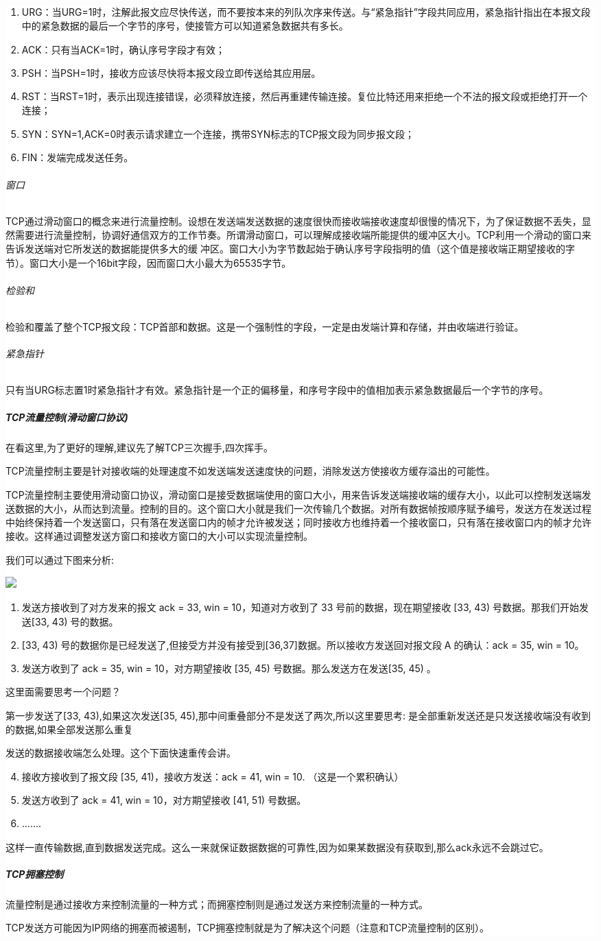 1. URG：当URG=1时，注解此报文应尽快传送，而不要按本来的列队次序来传送。与“紧急指针”字段共同应用，紧急指针指出在本报文段中的紧急数据的最后一个字节的序号，使接管方可以知道紧急数据共有多长。

2. ACK：只有当ACK=1时，确认序号字段才有效；

3. PSH：当PSH=1时，接收方应该尽快将本报文段立即传送给其应用层。

4. RST：当RST=1时，表示出现连接错误，必须释放连接，然后再重建传输连接。复位比特还用来拒绝一个不法的报文段或拒绝打开一个连接；

5. SYN：SYN=1,ACK=0时表示请求建立一个连接，携带SYN标志的TCP报文段为同步报文段；

6. FIN：发端完成发送任务。

###### 窗口
TCP通过滑动窗口的概念来进行流量控制。设想在发送端发送数据的速度很快而接收端接收速度却很慢的情况下，为了保证数据不丢失，显然需要进行流量控制，协调好通信双方的工作节奏。所谓滑动窗口，可以理解成接收端所能提供的缓冲区大小。TCP利用一个滑动的窗口来告诉发送端对它所发送的数据能提供多大的缓 冲区。窗口大小为字节数起始于确认序号字段指明的值（这个值是接收端正期望接收的字节）。窗口大小是一个16bit字段，因而窗口大小最大为65535字节。

###### 检验和
检验和覆盖了整个TCP报文段：TCP首部和数据。这是一个强制性的字段，一定是由发端计算和存储，并由收端进行验证。

###### 紧急指针
只有当URG标志置1时紧急指针才有效。紧急指针是一个正的偏移量，和序号字段中的值相加表示紧急数据最后一个字节的序号。

##### TCP流量控制(滑动窗口协议)
在看这里,为了更好的理解,建议先了解TCP三次握手,四次挥手。

TCP流量控制主要是针对接收端的处理速度不如发送端发送速度快的问题，消除发送方使接收方缓存溢出的可能性。

TCP流量控制主要使用滑动窗口协议，滑动窗口是接受数据端使用的窗口大小，用来告诉发送端接收端的缓存大小，以此可以控制发送端发送数据的大小，从而达到流量。控制的目的。这个窗口大小就是我们一次传输几个数据。对所有数据帧按顺序赋予编号，发送方在发送过程中始终保持着一个发送窗口，只有落在发送窗口内的帧才允许被发送；同时接收方也维持着一个接收窗口，只有落在接收窗口内的帧才允许接收。这样通过调整发送方窗口和接收方窗口的大小可以实现流量控制。

我们可以通过下图来分析:

<img src="/images/TCPFlowControl.png">

1. 发送方接收到了对方发来的报文 ack = 33, win = 10，知道对方收到了 33 号前的数据，现在期望接收 [33, 43) 号数据。那我们开始发送[33, 43) 号的数据。

2. [33, 43) 号的数据你是已经发送了,但接受方并没有接受到[36,37]数据。所以接收方发送回对报文段 A 的确认：ack = 35, win = 10。

3. 发送方收到了 ack = 35, win = 10，对方期望接收 [35, 45) 号数据。那么发送方在发送[35, 45) 。

这里面需要思考一个问题？

第一步发送了[33, 43),如果这次发送[35, 45),那中间重叠部分不是发送了两次,所以这里要思考: 是全部重新发送还是只发送接收端没有收到的数据,如果全部发送那么重复

发送的数据接收端怎么处理。这个下面快速重传会讲。

4. 接收方接收到了报文段 [35, 41)，接收方发送：ack = 41, win = 10. （这是一个累积确认）

5. 发送方收到了 ack = 41, win = 10，对方期望接收 [41, 51) 号数据。

6. .......

这样一直传输数据,直到数据发送完成。这么一来就保证数据数据的可靠性,因为如果某数据没有获取到,那么ack永远不会跳过它。

##### TCP拥塞控制
流量控制是通过接收方来控制流量的一种方式；而拥塞控制则是通过发送方来控制流量的一种方式。

TCP发送方可能因为IP网络的拥塞而被遏制，TCP拥塞控制就是为了解决这个问题（注意和TCP流量控制的区别）。
